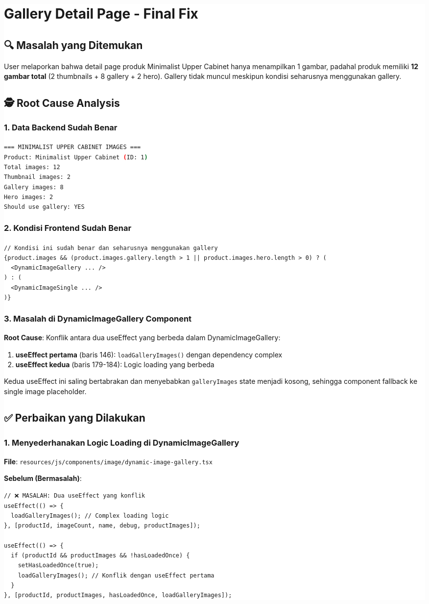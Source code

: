 # Gallery Detail Page - Final Fix

## 🔍 **Masalah yang Ditemukan**

User melaporkan bahwa detail page produk Minimalist Upper Cabinet hanya menampilkan 1 gambar, padahal produk memiliki **12 gambar total** (2 thumbnails + 8 gallery + 2 hero). Gallery tidak muncul meskipun kondisi seharusnya menggunakan gallery.

## 🕵️ **Root Cause Analysis**

### 1. **Data Backend Sudah Benar**
```bash
=== MINIMALIST UPPER CABINET IMAGES ===
Product: Minimalist Upper Cabinet (ID: 1)
Total images: 12
Thumbnail images: 2
Gallery images: 8
Hero images: 2
Should use gallery: YES
```

### 2. **Kondisi Frontend Sudah Benar**
```tsx
// Kondisi ini sudah benar dan seharusnya menggunakan gallery
{product.images && (product.images.gallery.length > 1 || product.images.hero.length > 0) ? (
  <DynamicImageGallery ... />
) : (
  <DynamicImageSingle ... />
)}
```

### 3. **Masalah di DynamicImageGallery Component**

**Root Cause**: Konflik antara dua useEffect yang berbeda dalam DynamicImageGallery:

1. **useEffect pertama** (baris 146): `loadGalleryImages()` dengan dependency complex
2. **useEffect kedua** (baris 179-184): Logic loading yang berbeda

Kedua useEffect ini saling bertabrakan dan menyebabkan `galleryImages` state menjadi kosong, sehingga component fallback ke single image placeholder.

## ✅ **Perbaikan yang Dilakukan**

### 1. **Menyederhanakan Logic Loading di DynamicImageGallery**

**File**: `resources/js/components/image/dynamic-image-gallery.tsx`

**Sebelum (Bermasalah)**:
```tsx
// ❌ MASALAH: Dua useEffect yang konflik
useEffect(() => {
  loadGalleryImages(); // Complex loading logic
}, [productId, imageCount, name, debug, productImages]);

useEffect(() => {
  if (productId && productImages && !hasLoadedOnce) {
    setHasLoadedOnce(true);
    loadGalleryImages(); // Konflik dengan useEffect pertama
  }
}, [productId, productImages, hasLoadedOnce, loadGalleryImages]);
```

